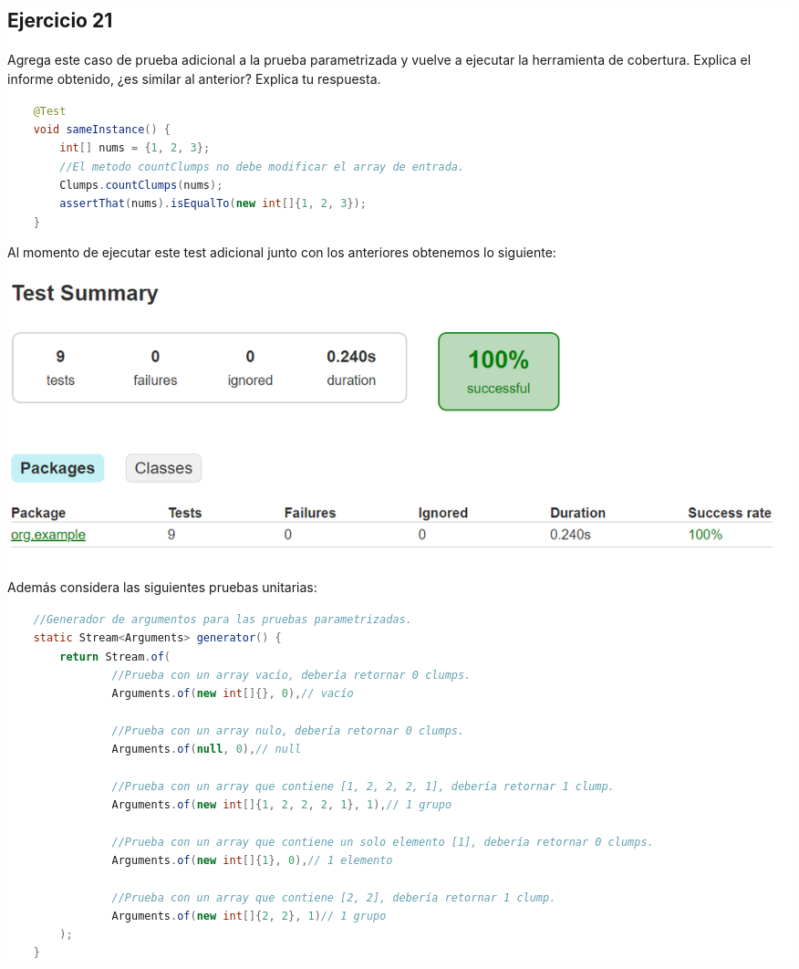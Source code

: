 ## Ejercicio 21

Agrega este caso de prueba adicional a la prueba parametrizada y vuelve a ejecutar la herramienta de cobertura. Explica el informe obtenido, ¿es similar al anterior? Explica tu respuesta.

```java
    @Test
    void sameInstance() {
        int[] nums = {1, 2, 3};
        //El metodo countClumps no debe modificar el array de entrada.
        Clumps.countClumps(nums);
        assertThat(nums).isEqualTo(new int[]{1, 2, 3});
    }
```

Al momento de ejecutar este test adicional junto con los anteriores obtenemos lo siguiente:

![Descripcion](imagenes/cap18.png)

Además considera las siguientes pruebas unitarias:
```java
    //Generador de argumentos para las pruebas parametrizadas.
    static Stream<Arguments> generator() {
        return Stream.of(
                //Prueba con un array vacío, debería retornar 0 clumps.
                Arguments.of(new int[]{}, 0),// vacío

                //Prueba con un array nulo, debería retornar 0 clumps.
                Arguments.of(null, 0),// null

                //Prueba con un array que contiene [1, 2, 2, 2, 1], debería retornar 1 clump.
                Arguments.of(new int[]{1, 2, 2, 2, 1}, 1),// 1 grupo

                //Prueba con un array que contiene un solo elemento [1], debería retornar 0 clumps.
                Arguments.of(new int[]{1}, 0),// 1 elemento

                //Prueba con un array que contiene [2, 2], debería retornar 1 clump.
                Arguments.of(new int[]{2, 2}, 1)// 1 grupo
        );
    }
```

